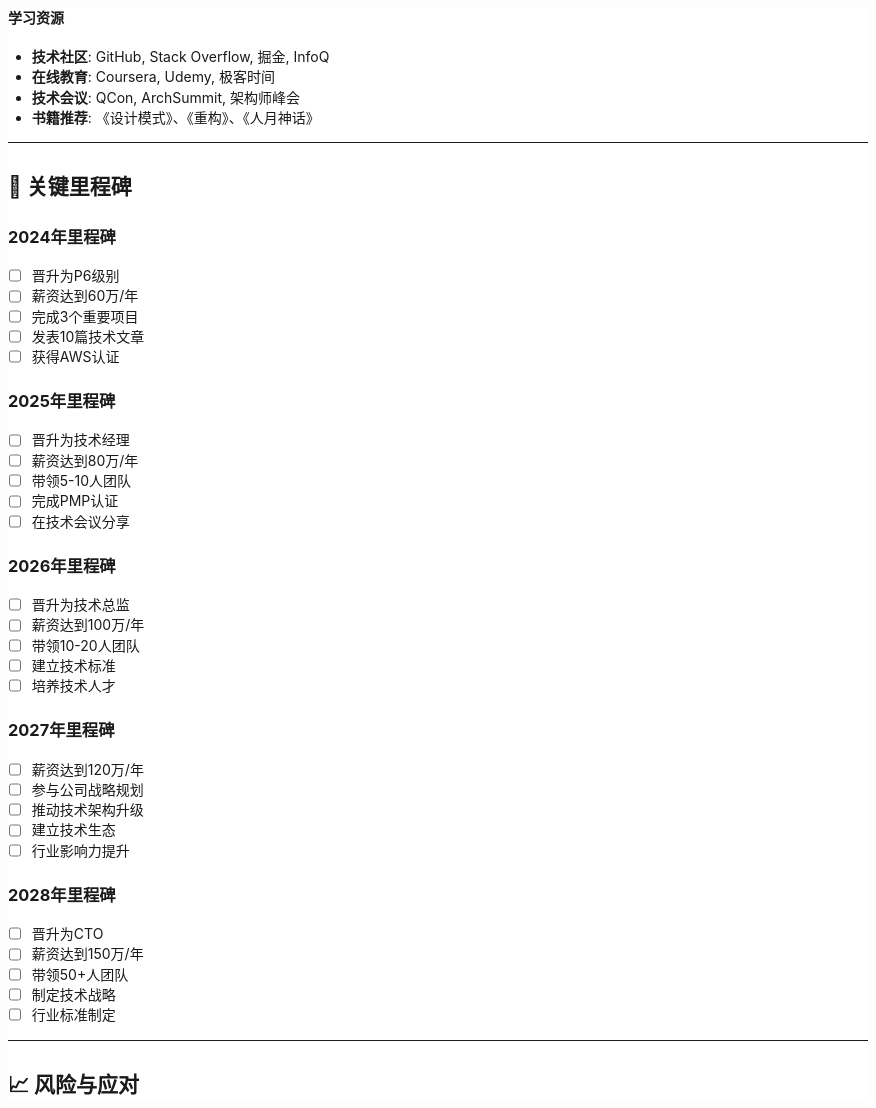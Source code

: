 #### 学习资源
- **技术社区**: GitHub, Stack Overflow, 掘金, InfoQ
- **在线教育**: Coursera, Udemy, 极客时间
- **技术会议**: QCon, ArchSummit, 架构师峰会
- **书籍推荐**: 《设计模式》、《重构》、《人月神话》

---

## 🎯 关键里程碑

### 2024年里程碑
- [ ] 晋升为P6级别
- [ ] 薪资达到60万/年
- [ ] 完成3个重要项目
- [ ] 发表10篇技术文章
- [ ] 获得AWS认证

### 2025年里程碑
- [ ] 晋升为技术经理
- [ ] 薪资达到80万/年
- [ ] 带领5-10人团队
- [ ] 完成PMP认证
- [ ] 在技术会议分享

### 2026年里程碑
- [ ] 晋升为技术总监
- [ ] 薪资达到100万/年
- [ ] 带领10-20人团队
- [ ] 建立技术标准
- [ ] 培养技术人才

### 2027年里程碑
- [ ] 薪资达到120万/年
- [ ] 参与公司战略规划
- [ ] 推动技术架构升级
- [ ] 建立技术生态
- [ ] 行业影响力提升

### 2028年里程碑
- [ ] 晋升为CTO
- [ ] 薪资达到150万/年
- [ ] 带领50+人团队
- [ ] 制定技术战略
- [ ] 行业标准制定

---

## 📈 风险与应对
